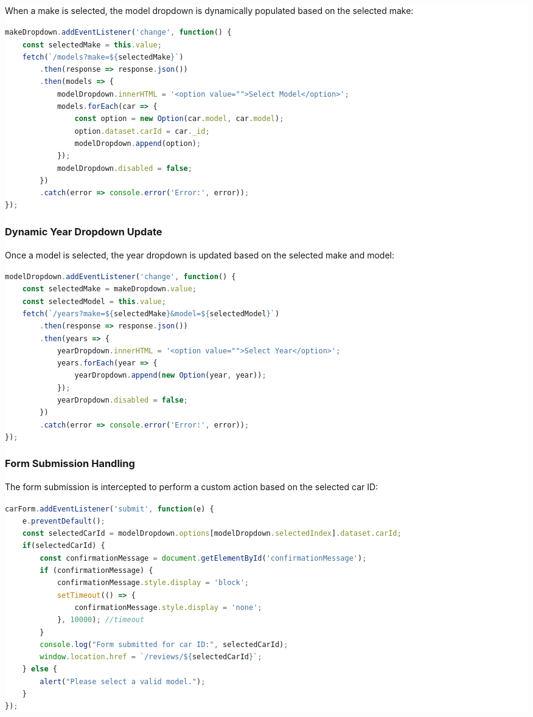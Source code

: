 When a make is selected, the model dropdown is dynamically populated based on the selected make:

```javascript
makeDropdown.addEventListener('change', function() {
    const selectedMake = this.value;
    fetch(`/models?make=${selectedMake}`)
        .then(response => response.json())
        .then(models => {
            modelDropdown.innerHTML = '<option value="">Select Model</option>';
            models.forEach(car => {
                const option = new Option(car.model, car.model);
                option.dataset.carId = car._id;
                modelDropdown.append(option);
            });
            modelDropdown.disabled = false;
        })
        .catch(error => console.error('Error:', error));
});

```

### Dynamic Year Dropdown Update
Once a model is selected, the year dropdown is updated based on the selected make and model:

```javascript
modelDropdown.addEventListener('change', function() {
    const selectedMake = makeDropdown.value;
    const selectedModel = this.value;
    fetch(`/years?make=${selectedMake}&model=${selectedModel}`)
        .then(response => response.json())
        .then(years => {
            yearDropdown.innerHTML = '<option value="">Select Year</option>';
            years.forEach(year => {
                yearDropdown.append(new Option(year, year));
            });
            yearDropdown.disabled = false;
        })
        .catch(error => console.error('Error:', error));
});

```

### Form Submission Handling
The form submission is intercepted to perform a custom action based on the selected car ID:

```javascript
carForm.addEventListener('submit', function(e) {
    e.preventDefault();
    const selectedCarId = modelDropdown.options[modelDropdown.selectedIndex].dataset.carId;
    if(selectedCarId) {
        const confirmationMessage = document.getElementById('confirmationMessage');
        if (confirmationMessage) {
            confirmationMessage.style.display = 'block';
            setTimeout(() => {
                confirmationMessage.style.display = 'none';
            }, 10000); //timeout
        }
        console.log("Form submitted for car ID:", selectedCarId);
        window.location.href = `/reviews/${selectedCarId}`;
    } else {
        alert("Please select a valid model.");
    }
});

```